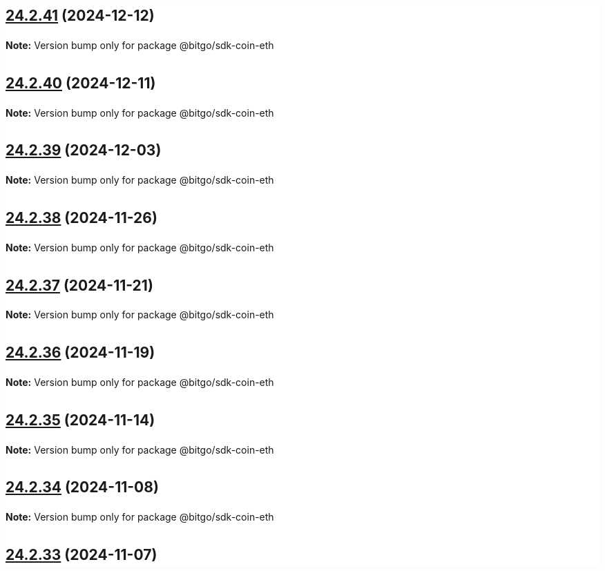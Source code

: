 ## [24.2.41](https://github.com/BitGo/BitGoJS/compare/@bitgo/sdk-coin-eth@24.2.40...@bitgo/sdk-coin-eth@24.2.41) (2024-12-12)

**Note:** Version bump only for package @bitgo/sdk-coin-eth

## [24.2.40](https://github.com/BitGo/BitGoJS/compare/@bitgo/sdk-coin-eth@24.2.39...@bitgo/sdk-coin-eth@24.2.40) (2024-12-11)

**Note:** Version bump only for package @bitgo/sdk-coin-eth

## [24.2.39](https://github.com/BitGo/BitGoJS/compare/@bitgo/sdk-coin-eth@24.2.38...@bitgo/sdk-coin-eth@24.2.39) (2024-12-03)

**Note:** Version bump only for package @bitgo/sdk-coin-eth

## [24.2.38](https://github.com/BitGo/BitGoJS/compare/@bitgo/sdk-coin-eth@24.2.37...@bitgo/sdk-coin-eth@24.2.38) (2024-11-26)

**Note:** Version bump only for package @bitgo/sdk-coin-eth

## [24.2.37](https://github.com/BitGo/BitGoJS/compare/@bitgo/sdk-coin-eth@24.2.36...@bitgo/sdk-coin-eth@24.2.37) (2024-11-21)

**Note:** Version bump only for package @bitgo/sdk-coin-eth

## [24.2.36](https://github.com/BitGo/BitGoJS/compare/@bitgo/sdk-coin-eth@24.2.34...@bitgo/sdk-coin-eth@24.2.36) (2024-11-19)

**Note:** Version bump only for package @bitgo/sdk-coin-eth

## [24.2.35](https://github.com/BitGo/BitGoJS/compare/@bitgo/sdk-coin-eth@24.2.34...@bitgo/sdk-coin-eth@24.2.35) (2024-11-14)

**Note:** Version bump only for package @bitgo/sdk-coin-eth

## [24.2.34](https://github.com/BitGo/BitGoJS/compare/@bitgo/sdk-coin-eth@24.2.33...@bitgo/sdk-coin-eth@24.2.34) (2024-11-08)

**Note:** Version bump only for package @bitgo/sdk-coin-eth

## [24.2.33](https://github.com/BitGo/BitGoJS/compare/@bitgo/sdk-coin-eth@24.2.32...@bitgo/sdk-coin-eth@24.2.33) (2024-11-07)
